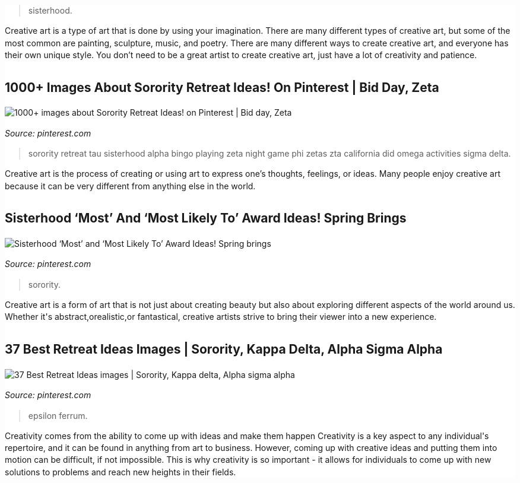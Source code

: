 >sisterhood. 

	

Creative art is a type of art that is done by using your imagination. There are many different types of creative art, but some of the most common are painting, sculpture, music, and poetry. There are many different ways to create creative art, and everyone has their own unique style. You don’t need to be a great artist to create creative art, just have a lot of creativity and patience.

    
## 1000+ Images About Sorority Retreat Ideas! On Pinterest | Bid Day, Zeta

<img loading=lazy src="https://s-media-cache-ak0.pinimg.com/236x/73/77/ad/7377ad792bcad94674396666a54b98b8.jpg" onerror="this.onerror=null;this.src='https://tse4.mm.bing.net/th?id=OIP.rDUH36JY6ZD5TL44EqpB2wHaG9&amp;pid=15.1';" alt="1000+ images about Sorority Retreat Ideas! on Pinterest | Bid day, Zeta">

_Source: pinterest.com_

>sorority retreat tau sisterhood alpha bingo playing zeta night game phi zetas zta california did omega activities sigma delta. 

	

Creative art is the process of creating or using art to express one’s thoughts, feelings, or ideas. Many people enjoy creative art because it can be very different from anything else in the world.

    
## Sisterhood ‘Most’ And ‘Most Likely To’ Award Ideas! Spring Brings

<img loading=lazy src="https://i.pinimg.com/736x/4d/5e/78/4d5e782df1d884798c879b15c7b45515--sorority-senior-send-off-sorority-girls.jpg" onerror="this.onerror=null;this.src='https://tse1.mm.bing.net/th?id=OIP.dLsT47YAK_r6LzBr9Pt-lgD6D6&amp;pid=15.1';" alt="Sisterhood ‘Most’ and ‘Most Likely To’ Award Ideas! Spring brings">

_Source: pinterest.com_

>sorority. 

	

Creative art is a form of art that is not just about creating beauty but also about exploring different aspects of the world around us. Whether it's abstract,orealistic,or fantastical, creative artists strive to bring their viewer into a new experience.

    
## 37 Best Retreat Ideas Images | Sorority, Kappa Delta, Alpha Sigma Alpha

<img loading=lazy src="https://i.pinimg.com/474x/f9/70/a5/f970a5c275a2bae01f224f0fdaa178f0--delta-phi-epsilon-retreat-ideas.jpg" onerror="this.onerror=null;this.src='https://tse4.mm.bing.net/th?id=OIP.wsx1NCs6oSgkReI7xdBiDQAAAA&amp;pid=15.1';" alt="37 Best Retreat Ideas images | Sorority, Kappa delta, Alpha sigma alpha">

_Source: pinterest.com_

>epsilon ferrum. 

	

Creativity comes from the ability to come up with ideas and make them happen
Creativity is a key aspect to any individual's repertoire, and it can be found in anything from art to business. However, coming up with creative ideas and putting them into motion can be difficult, if not impossible. This is why creativity is so important - it allows for individuals to come up with new solutions to problems and reach new heights in their fields.
